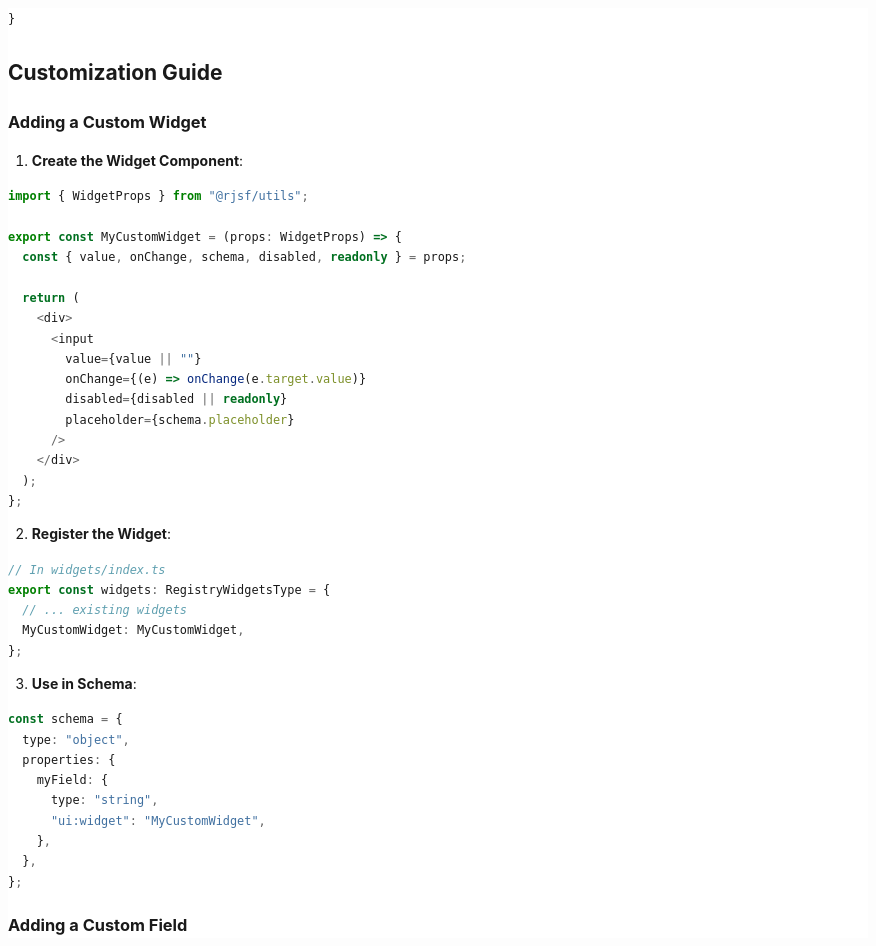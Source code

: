 ```typescript
}
```

## Customization Guide

### Adding a Custom Widget

1. **Create the Widget Component**:

```typescript
import { WidgetProps } from "@rjsf/utils";

export const MyCustomWidget = (props: WidgetProps) => {
  const { value, onChange, schema, disabled, readonly } = props;

  return (
    <div>
      <input
        value={value || ""}
        onChange={(e) => onChange(e.target.value)}
        disabled={disabled || readonly}
        placeholder={schema.placeholder}
      />
    </div>
  );
};
```

2. **Register the Widget**:

```typescript
// In widgets/index.ts
export const widgets: RegistryWidgetsType = {
  // ... existing widgets
  MyCustomWidget: MyCustomWidget,
};
```

3. **Use in Schema**:

```typescript
const schema = {
  type: "object",
  properties: {
    myField: {
      type: "string",
      "ui:widget": "MyCustomWidget",
    },
  },
};
```

### Adding a Custom Field
